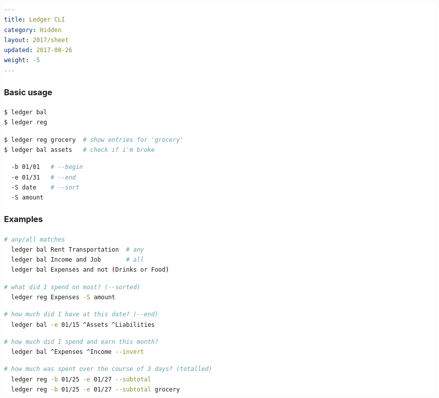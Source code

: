 ```yaml
---
title: Ledger CLI
category: Hidden
layout: 2017/sheet
updated: 2017-08-26
weight: -5
---
```


### Basic usage

```bash
$ ledger bal
$ ledger reg
```

```bash
$ ledger reg grocery  # show entries for 'grocery'
$ ledger bal assets   # check if i'm broke
```

```bash
  -b 01/01   # --begin
  -e 01/31   # --end
  -S date    # --sort
  -S amount
```

### Examples

```bash
# any/all matches
  ledger bal Rent Transportation  # any
  ledger bal Income and Job       # all
  ledger bal Expenses and not (Drinks or Food)
```

```bash
# what did I spend on most? (--sorted)
  ledger reg Expenses -S amount
```

```bash
# how much did I have at this date? (--end)
  ledger bal -e 01/15 ^Assets ^Liabilities
```

```bash
# how much did I spend and earn this month?
  ledger bal ^Expenses ^Income --invert
```

```bash
# how much was spent over the course of 3 days? (totalled)
  ledger reg -b 01/25 -e 01/27 --subtotal
  ledger reg -b 01/25 -e 01/27 --subtotal grocery
```
